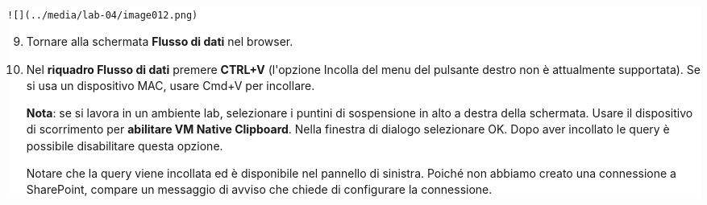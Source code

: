    ![](../media/lab-04/image012.png)

9. Tornare alla schermata **Flusso di dati** nel browser.

10. Nel **riquadro Flusso di dati** premere **CTRL+V** (l'opzione Incolla del menu del pulsante destro non è attualmente supportata). Se si usa un dispositivo MAC, usare Cmd+V per incollare.

    **Nota**: se si lavora in un ambiente lab, selezionare i puntini di sospensione in alto a destra della schermata. Usare il dispositivo di scorrimento per **abilitare VM Native Clipboard**. Nella finestra di dialogo selezionare OK. Dopo aver incollato le query è possibile disabilitare questa opzione.

    Notare che la query viene incollata ed è disponibile nel pannello di sinistra. Poiché non abbiamo creato una connessione a SharePoint, compare un messaggio di avviso che chiede di configurare la connessione.
